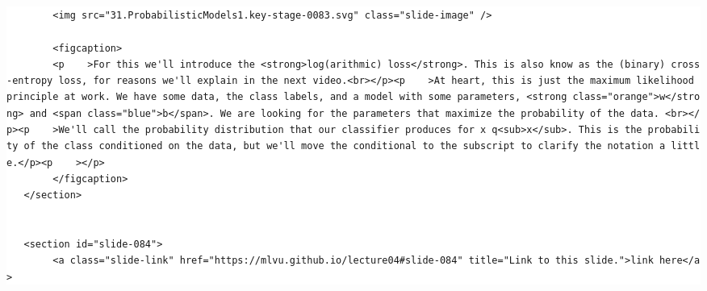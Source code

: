             <img src="31.ProbabilisticModels1.key-stage-0083.svg" class="slide-image" />

            <figcaption>
            <p    >For this we'll introduce the <strong>log(arithmic) loss</strong>. This is also know as the (binary) cross-entropy loss, for reasons we'll explain in the next video.<br></p><p    >At heart, this is just the maximum likelihood principle at work. We have some data, the class labels, and a model with some parameters, <strong class="orange">w</strong> and <span class="blue">b</span>. We are looking for the parameters that maximize the probability of the data. <br></p><p    >We'll call the probability distribution that our classifier produces for x q<sub>x</sub>. This is the probability of the class conditioned on the data, but we'll move the conditional to the subscript to clarify the notation a little.</p><p    ></p>
            </figcaption>
       </section>


       <section id="slide-084">
            <a class="slide-link" href="https://mlvu.github.io/lecture04#slide-084" title="Link to this slide.">link here</a>